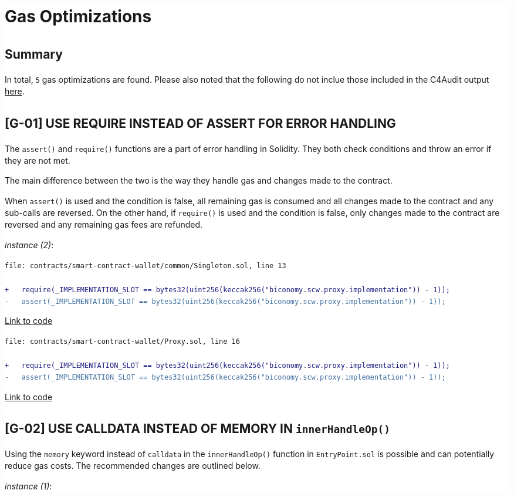 # Gas Optimizations

## Summary 

In total, `5` gas optimizations are found. Please also noted that the following do not inclue those included in the C4Audit output [here](https://gist.github.com/Picodes/0a53b4abfc71e0b9998e8b09aa283fb3).

## [G-01] USE REQUIRE INSTEAD OF ASSERT FOR ERROR HANDLING

The `assert()` and `require()` functions are a part of error handling in Solidity. They both check conditions and throw an error if they are not met.

The main difference between the two is the way they handle gas and changes made to the contract. 

When `assert()` is used and the condition is false, all remaining gas is consumed and all changes made to the contract and any sub-calls are reversed. On the other hand, if `require()` is used and the condition is false, only changes made to the contract are reversed and any remaining gas fees are refunded.

_instance (2)_:

```diff
file: contracts/smart-contract-wallet/common/Singleton.sol, line 13

+   require(_IMPLEMENTATION_SLOT == bytes32(uint256(keccak256("biconomy.scw.proxy.implementation")) - 1));
-   assert(_IMPLEMENTATION_SLOT == bytes32(uint256(keccak256("biconomy.scw.proxy.implementation")) - 1));
```

[Link to code](https://github.com/code-423n4/2023-01-biconomy/blob/53c8c3823175aeb26dee5529eeefa81240a406ba/scw-contracts/contracts/smart-contract-wallet/common/Singleton.sol#L13)

```diff
file: contracts/smart-contract-wallet/Proxy.sol, line 16

+   require(_IMPLEMENTATION_SLOT == bytes32(uint256(keccak256("biconomy.scw.proxy.implementation")) - 1));
-   assert(_IMPLEMENTATION_SLOT == bytes32(uint256(keccak256("biconomy.scw.proxy.implementation")) - 1));
```

[Link to code](https://github.com/code-423n4/2023-01-biconomy/blob/53c8c3823175aeb26dee5529eeefa81240a406ba/scw-contracts/contracts/smart-contract-wallet/Proxy.sol#L16)

## [G-02] USE CALLDATA INSTEAD OF MEMORY IN `innerHandleOp()`

Using the `memory` keyword instead of `calldata` in the `innerHandleOp()` function in `EntryPoint.sol` is possible and can potentially reduce gas costs. The recommended changes are outlined below.

_instance (1)_:
